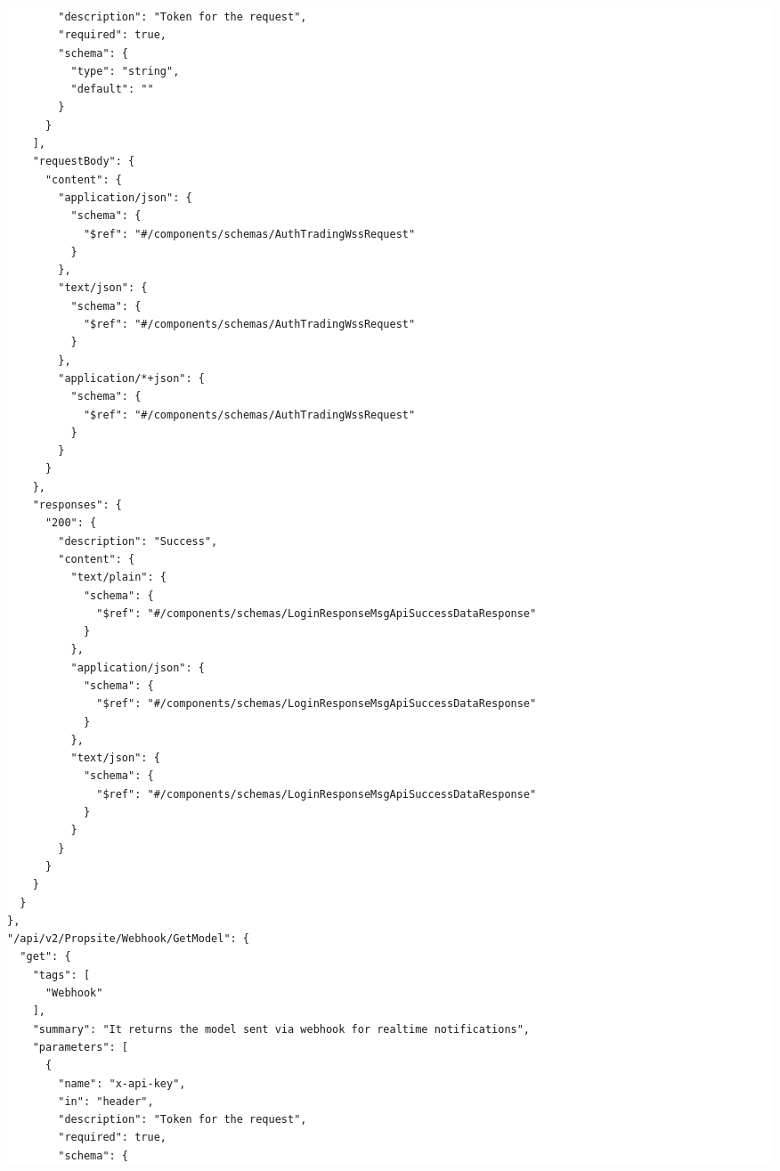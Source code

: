             "description": "Token for the request",
            "required": true,
            "schema": {
              "type": "string",
              "default": ""
            }
          }
        ],
        "requestBody": {
          "content": {
            "application/json": {
              "schema": {
                "$ref": "#/components/schemas/AuthTradingWssRequest"
              }
            },
            "text/json": {
              "schema": {
                "$ref": "#/components/schemas/AuthTradingWssRequest"
              }
            },
            "application/*+json": {
              "schema": {
                "$ref": "#/components/schemas/AuthTradingWssRequest"
              }
            }
          }
        },
        "responses": {
          "200": {
            "description": "Success",
            "content": {
              "text/plain": {
                "schema": {
                  "$ref": "#/components/schemas/LoginResponseMsgApiSuccessDataResponse"
                }
              },
              "application/json": {
                "schema": {
                  "$ref": "#/components/schemas/LoginResponseMsgApiSuccessDataResponse"
                }
              },
              "text/json": {
                "schema": {
                  "$ref": "#/components/schemas/LoginResponseMsgApiSuccessDataResponse"
                }
              }
            }
          }
        }
      }
    },
    "/api/v2/Propsite/Webhook/GetModel": {
      "get": {
        "tags": [
          "Webhook"
        ],
        "summary": "It returns the model sent via webhook for realtime notifications",
        "parameters": [
          {
            "name": "x-api-key",
            "in": "header",
            "description": "Token for the request",
            "required": true,
            "schema": {